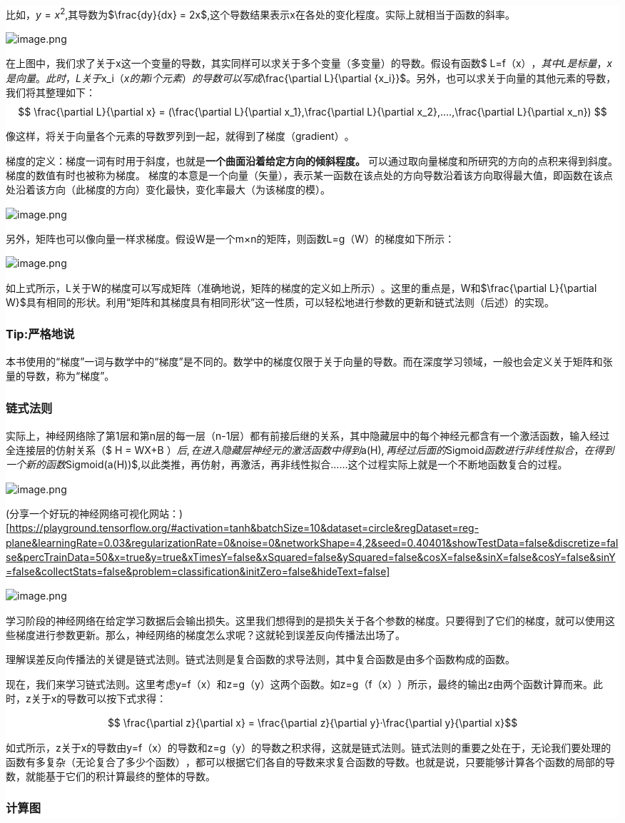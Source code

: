 比如，$y = x^2$,其导数为$\frac{dy}{dx} = 2x$,这个导数结果表示x在各处的变化程度。实际上就相当于函数的斜率。

![image.png](image.png)

在上图中，我们求了关于x这一个变量的导数，其实同样可以求关于多个变量（多变量）的导数。假设有函数$ L=f（x）$​，其中L是标量，x是向量。此时，L关于$x_i$（x的第i个元素）的导数可以写成$\frac{\partial L}{\partial {x_i}}$。另外，也可以求关于向量的其他元素的导数，我们将其整理如下：
$$ \frac{\partial L}{\partial x} = (\frac{\partial L}{\partial x_1},\frac{\partial L}{\partial x_2},....,\frac{\partial L}{\partial x_n}) $$

像这样，将关于向量各个元素的导数罗列到一起，就得到了梯度（gradient）​。

梯度的定义：梯度一词有时用于斜度，也就是**一个曲面沿着给定方向的倾斜程度。** 可以通过取向量梯度和所研究的方向的点积来得到斜度。 梯度的数值有时也被称为梯度。 梯度的本意是一个向量（矢量），表示某一函数在该点处的方向导数沿着该方向取得最大值，即函数在该点处沿着该方向（此梯度的方向）变化最快，变化率最大（为该梯度的模）。

![image.png](image.png)

另外，矩阵也可以像向量一样求梯度。假设W是一个m×n的矩阵，则函数L=g（W）的梯度如下所示：

![image.png](image.png)

如上式所示，L关于W的梯度可以写成矩阵（准确地说，矩阵的梯度的定义如上所示）​。这里的重点是，W和$\frac{\partial L}{\partial W}$具有相同的形状。利用“矩阵和其梯度具有相同形状”这一性质，可以轻松地进行参数的更新和链式法则（后述）的实现。

### Tip:严格地说

本书使用的“梯度”一词与数学中的“梯度”是不同的。数学中的梯度仅限于关于向量的导数。而在深度学习领域，一般也会定义关于矩阵和张量的导数，称为“梯度”​。

### 链式法则

实际上，神经网络除了第1层和第n层的每一层（n-1层）都有前接后继的关系，其中隐藏层中的每个神经元都含有一个激活函数，输入经过全连接层的仿射关系（$ H = WX+B $）后,在进入隐藏层神经元的激活函数中得到$a(H)$,再经过后面的$Sigmoid$函数进行非线性拟合，在得到一个新的函数$Sigmoid(a(H))$,以此类推，再仿射，再激活，再非线性拟合……这个过程实际上就是一个不断地函数复合的过程。

![image.png](image.png)

(分享一个好玩的神经网络可视化网站：)[https://playground.tensorflow.org/#activation=tanh&batchSize=10&dataset=circle&regDataset=reg-plane&learningRate=0.03&regularizationRate=0&noise=0&networkShape=4,2&seed=0.40401&showTestData=false&discretize=false&percTrainData=50&x=true&y=true&xTimesY=false&xSquared=false&ySquared=false&cosX=false&sinX=false&cosY=false&sinY=false&collectStats=false&problem=classification&initZero=false&hideText=false]


![image.png](image.png)

学习阶段的神经网络在给定学习数据后会输出损失。这里我们想得到的是损失关于各个参数的梯度。只要得到了它们的梯度，就可以使用这些梯度进行参数更新。那么，神经网络的梯度怎么求呢？这就轮到误差反向传播法出场了。

理解误差反向传播法的关键是链式法则。链式法则是复合函数的求导法则，其中复合函数是由多个函数构成的函数。

现在，我们来学习链式法则。这里考虑y=f（x）和z=g（y）这两个函数。如z=g（f（x）​）所示，最终的输出z由两个函数计算而来。此时，z关于x的导数可以按下式求得：

$$ \frac{\partial z}{\partial x} = \frac{\partial z}{\partial y}·\frac{\partial y}{\partial x}$$

如式所示，z关于x的导数由y=f（x）的导数和z=g（y）的导数之积求得，这就是链式法则。链式法则的重要之处在于，无论我们要处理的函数有多复杂（无论复合了多少个函数）​，都可以根据它们各自的导数来求复合函数的导数。也就是说，只要能够计算各个函数的局部的导数，就能基于它们的积计算最终的整体的导数。

### 计算图
